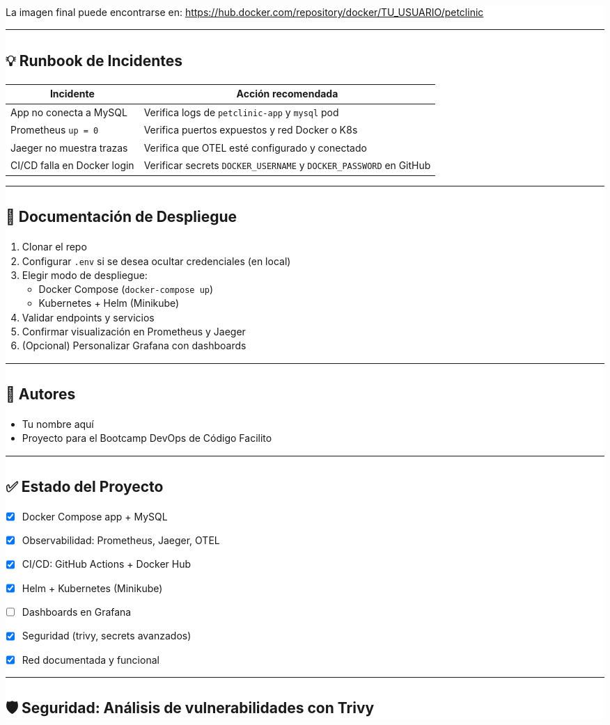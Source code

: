 La imagen final puede encontrarse en: https://hub.docker.com/repository/docker/TU_USUARIO/petclinic

---

## 💡 Runbook de Incidentes

| Incidente                          | Acción recomendada                              |
|-----------------------------------|--------------------------------------------------|
| App no conecta a MySQL            | Verifica logs de `petclinic-app` y `mysql` pod   |
| Prometheus `up = 0`               | Verifica puertos expuestos y red Docker o K8s    |
| Jaeger no muestra trazas          | Verifica que OTEL esté configurado y conectado   |
| CI/CD falla en Docker login       | Verificar secrets `DOCKER_USERNAME` y `DOCKER_PASSWORD` en GitHub |

---

## 📂 Documentación de Despliegue

1. Clonar el repo
2. Configurar `.env` si se desea ocultar credenciales (en local)
3. Elegir modo de despliegue:
   - Docker Compose (`docker-compose up`)
   - Kubernetes + Helm (Minikube)
4. Validar endpoints y servicios
5. Confirmar visualización en Prometheus y Jaeger
6. (Opcional) Personalizar Grafana con dashboards

---

## 💼 Autores
- Tu nombre aquí
- Proyecto para el Bootcamp DevOps de Código Facilito

---

## ✅ Estado del Proyecto
- [x] Docker Compose app + MySQL
- [x] Observabilidad: Prometheus, Jaeger, OTEL
- [x] CI/CD: GitHub Actions + Docker Hub
- [x] Helm + Kubernetes (Minikube)
- [ ] Dashboards en Grafana
- [x] Seguridad (trivy, secrets avanzados)
- [x] Red documentada y funcional


---

## 🛡️ Seguridad: Análisis de vulnerabilidades con Trivy
